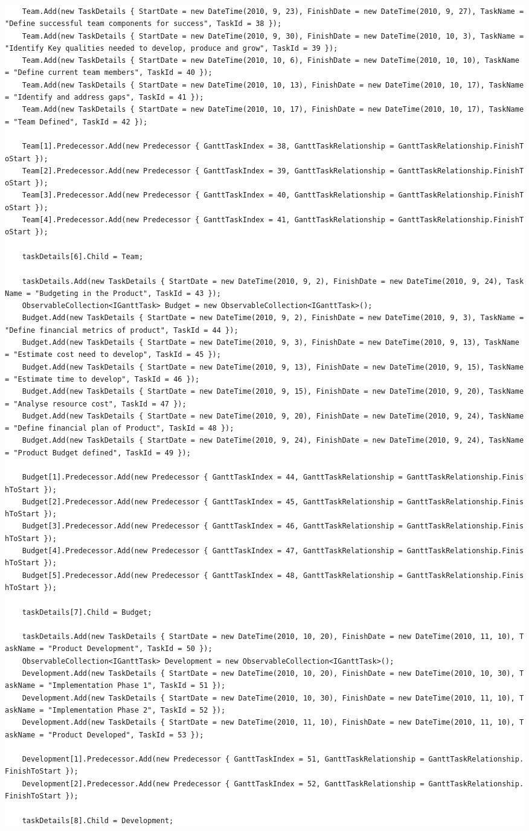         Team.Add(new TaskDetails { StartDate = new DateTime(2010, 9, 23), FinishDate = new DateTime(2010, 9, 27), TaskName = "Define successful team components for success", TaskId = 38 });
        Team.Add(new TaskDetails { StartDate = new DateTime(2010, 9, 30), FinishDate = new DateTime(2010, 10, 3), TaskName = "Identify Key qualities needed to develop, produce and grow", TaskId = 39 });
        Team.Add(new TaskDetails { StartDate = new DateTime(2010, 10, 6), FinishDate = new DateTime(2010, 10, 10), TaskName = "Define current team members", TaskId = 40 });
        Team.Add(new TaskDetails { StartDate = new DateTime(2010, 10, 13), FinishDate = new DateTime(2010, 10, 17), TaskName = "Identify and address gaps", TaskId = 41 });
        Team.Add(new TaskDetails { StartDate = new DateTime(2010, 10, 17), FinishDate = new DateTime(2010, 10, 17), TaskName = "Team Defined", TaskId = 42 });

        Team[1].Predecessor.Add(new Predecessor { GanttTaskIndex = 38, GanttTaskRelationship = GanttTaskRelationship.FinishToStart });
        Team[2].Predecessor.Add(new Predecessor { GanttTaskIndex = 39, GanttTaskRelationship = GanttTaskRelationship.FinishToStart });
        Team[3].Predecessor.Add(new Predecessor { GanttTaskIndex = 40, GanttTaskRelationship = GanttTaskRelationship.FinishToStart });
        Team[4].Predecessor.Add(new Predecessor { GanttTaskIndex = 41, GanttTaskRelationship = GanttTaskRelationship.FinishToStart });

        taskDetails[6].Child = Team;

        taskDetails.Add(new TaskDetails { StartDate = new DateTime(2010, 9, 2), FinishDate = new DateTime(2010, 9, 24), TaskName = "Budgeting in the Product", TaskId = 43 });
        ObservableCollection<IGanttTask> Budget = new ObservableCollection<IGanttTask>();
        Budget.Add(new TaskDetails { StartDate = new DateTime(2010, 9, 2), FinishDate = new DateTime(2010, 9, 3), TaskName = "Define financial metrics of product", TaskId = 44 });
        Budget.Add(new TaskDetails { StartDate = new DateTime(2010, 9, 3), FinishDate = new DateTime(2010, 9, 13), TaskName = "Estimate cost need to develop", TaskId = 45 });
        Budget.Add(new TaskDetails { StartDate = new DateTime(2010, 9, 13), FinishDate = new DateTime(2010, 9, 15), TaskName = "Estimate time to develop", TaskId = 46 });
        Budget.Add(new TaskDetails { StartDate = new DateTime(2010, 9, 15), FinishDate = new DateTime(2010, 9, 20), TaskName = "Analyse resource cost", TaskId = 47 });
        Budget.Add(new TaskDetails { StartDate = new DateTime(2010, 9, 20), FinishDate = new DateTime(2010, 9, 24), TaskName = "Define financial plan of Product", TaskId = 48 });
        Budget.Add(new TaskDetails { StartDate = new DateTime(2010, 9, 24), FinishDate = new DateTime(2010, 9, 24), TaskName = "Product Budget defined", TaskId = 49 });

        Budget[1].Predecessor.Add(new Predecessor { GanttTaskIndex = 44, GanttTaskRelationship = GanttTaskRelationship.FinishToStart });
        Budget[2].Predecessor.Add(new Predecessor { GanttTaskIndex = 45, GanttTaskRelationship = GanttTaskRelationship.FinishToStart });
        Budget[3].Predecessor.Add(new Predecessor { GanttTaskIndex = 46, GanttTaskRelationship = GanttTaskRelationship.FinishToStart });
        Budget[4].Predecessor.Add(new Predecessor { GanttTaskIndex = 47, GanttTaskRelationship = GanttTaskRelationship.FinishToStart });
        Budget[5].Predecessor.Add(new Predecessor { GanttTaskIndex = 48, GanttTaskRelationship = GanttTaskRelationship.FinishToStart });

        taskDetails[7].Child = Budget;

        taskDetails.Add(new TaskDetails { StartDate = new DateTime(2010, 10, 20), FinishDate = new DateTime(2010, 11, 10), TaskName = "Product Development", TaskId = 50 });
        ObservableCollection<IGanttTask> Development = new ObservableCollection<IGanttTask>();
        Development.Add(new TaskDetails { StartDate = new DateTime(2010, 10, 20), FinishDate = new DateTime(2010, 10, 30), TaskName = "Implementation Phase 1", TaskId = 51 });
        Development.Add(new TaskDetails { StartDate = new DateTime(2010, 10, 30), FinishDate = new DateTime(2010, 11, 10), TaskName = "Implementation Phase 2", TaskId = 52 });
        Development.Add(new TaskDetails { StartDate = new DateTime(2010, 11, 10), FinishDate = new DateTime(2010, 11, 10), TaskName = "Product Developed", TaskId = 53 });

        Development[1].Predecessor.Add(new Predecessor { GanttTaskIndex = 51, GanttTaskRelationship = GanttTaskRelationship.FinishToStart });
        Development[2].Predecessor.Add(new Predecessor { GanttTaskIndex = 52, GanttTaskRelationship = GanttTaskRelationship.FinishToStart });

        taskDetails[8].Child = Development;
